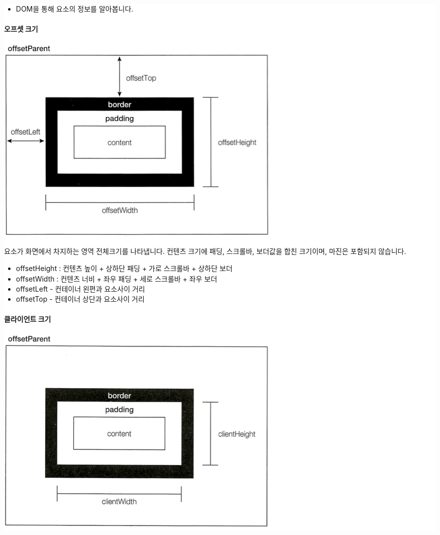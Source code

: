 * DOM을 통해 요소의 정보를 알아봅니다.

#### 오프셋 크기

![offsetWidth/offsetHeight](img/offsetWidth.png)

요소가 화면에서 차지하는 영역 전체크기를 나타냅니다.
컨텐츠 크기에 패딩, 스크롤바, 보더값을 합친 크기이며, 마진은 포함되지 않습니다.

* offsetHeight : 컨텐츠 높이 + 상하단 패딩 + 가로 스크롤바 + 상하단 보더
* offsetWidth : 컨텐츠 너비 + 좌우 패딩 + 세로 스크롤바 + 좌우 보더
* offsetLeft - 컨테이너 왼편과 요소사이 거리
* offsetTop - 컨테이너 상단과 요소사이 거리

#### 클라이언트 크기

![clientWidth/clientHeight](img/clientWidth.png)
